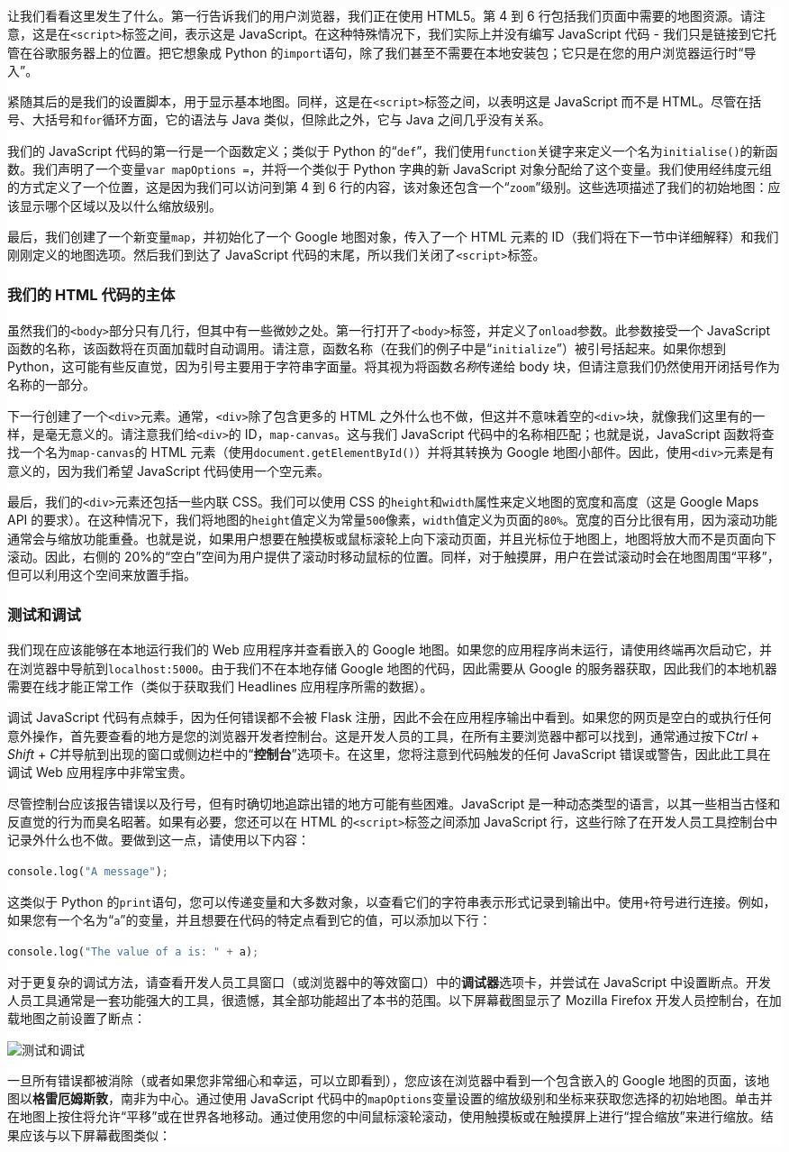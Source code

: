 让我们看看这里发生了什么。第一行告诉我们的用户浏览器，我们正在使用 HTML5。第 4 到 6 行包括我们页面中需要的地图资源。请注意，这是在`<script>`标签之间，表示这是 JavaScript。在这种特殊情况下，我们实际上并没有编写 JavaScript 代码 - 我们只是链接到它托管在谷歌服务器上的位置。把它想象成 Python 的`import`语句，除了我们甚至不需要在本地安装包；它只是在您的用户浏览器运行时“导入”。

紧随其后的是我们的设置脚本，用于显示基本地图。同样，这是在`<script>`标签之间，以表明这是 JavaScript 而不是 HTML。尽管在括号、大括号和`for`循环方面，它的语法与 Java 类似，但除此之外，它与 Java 之间几乎没有关系。

我们的 JavaScript 代码的第一行是一个函数定义；类似于 Python 的“`def`”，我们使用`function`关键字来定义一个名为`initialise()`的新函数。我们声明了一个变量`var mapOptions =`，并将一个类似于 Python 字典的新 JavaScript 对象分配给了这个变量。我们使用经纬度元组的方式定义了一个位置，这是因为我们可以访问到第 4 到 6 行的内容，该对象还包含一个“`zoom`”级别。这些选项描述了我们的初始地图：应该显示哪个区域以及以什么缩放级别。

最后，我们创建了一个新变量`map`，并初始化了一个 Google 地图对象，传入了一个 HTML 元素的 ID（我们将在下一节中详细解释）和我们刚刚定义的地图选项。然后我们到达了 JavaScript 代码的末尾，所以我们关闭了`<script>`标签。

### 我们的 HTML 代码的主体

虽然我们的`<body>`部分只有几行，但其中有一些微妙之处。第一行打开了`<body>`标签，并定义了`onload`参数。此参数接受一个 JavaScript 函数的名称，该函数将在页面加载时自动调用。请注意，函数名称（在我们的例子中是“`initialize`”）被引号括起来。如果你想到 Python，这可能有些反直觉，因为引号主要用于字符串字面量。将其视为将函数*名称*传递给 body 块，但请注意我们仍然使用开闭括号作为名称的一部分。

下一行创建了一个`<div>`元素。通常，`<div>`除了包含更多的 HTML 之外什么也不做，但这并不意味着空的`<div>`块，就像我们这里有的一样，是毫无意义的。请注意我们给`<div>`的 ID，`map-canvas`。这与我们 JavaScript 代码中的名称相匹配；也就是说，JavaScript 函数将查找一个名为`map-canvas`的 HTML 元素（使用`document.getElementById()`）并将其转换为 Google 地图小部件。因此，使用`<div>`元素是有意义的，因为我们希望 JavaScript 代码使用一个空元素。

最后，我们的`<div>`元素还包括一些内联 CSS。我们可以使用 CSS 的`height`和`width`属性来定义地图的宽度和高度（这是 Google Maps API 的要求）。在这种情况下，我们将地图的`height`值定义为常量`500`像素，`width`值定义为页面的`80%`。宽度的百分比很有用，因为滚动功能通常会与缩放功能重叠。也就是说，如果用户想要在触摸板或鼠标滚轮上向下滚动页面，并且光标位于地图上，地图将放大而不是页面向下滚动。因此，右侧的 20%的“空白”空间为用户提供了滚动时移动鼠标的位置。同样，对于触摸屏，用户在尝试滚动时会在地图周围“平移”，但可以利用这个空间来放置手指。

### 测试和调试

我们现在应该能够在本地运行我们的 Web 应用程序并查看嵌入的 Google 地图。如果您的应用程序尚未运行，请使用终端再次启动它，并在浏览器中导航到`localhost:5000`。由于我们不在本地存储 Google 地图的代码，因此需要从 Google 的服务器获取，因此我们的本地机器需要在线才能正常工作（类似于获取我们 Headlines 应用程序所需的数据）。

调试 JavaScript 代码有点棘手，因为任何错误都不会被 Flask 注册，因此不会在应用程序输出中看到。如果您的网页是空白的或执行任何意外操作，首先要查看的地方是您的浏览器开发者控制台。这是开发人员的工具，在所有主要浏览器中都可以找到，通常通过按下*Ctrl* + *Shift* + *C*并导航到出现的窗口或侧边栏中的“**控制台**”选项卡。在这里，您将注意到代码触发的任何 JavaScript 错误或警告，因此此工具在调试 Web 应用程序中非常宝贵。

尽管控制台应该报告错误以及行号，但有时确切地追踪出错的地方可能有些困难。JavaScript 是一种动态类型的语言，以其一些相当古怪和反直觉的行为而臭名昭著。如果有必要，您还可以在 HTML 的`<script>`标签之间添加 JavaScript 行，这些行除了在开发人员工具控制台中记录外什么也不做。要做到这一点，请使用以下内容：

```py
console.log("A message");
```

这类似于 Python 的`print`语句，您可以传递变量和大多数对象，以查看它们的字符串表示形式记录到输出中。使用`+`符号进行连接。例如，如果您有一个名为“`a`”的变量，并且想要在代码的特定点看到它的值，可以添加以下行：

```py
console.log("The value of a is: " + a);
```

对于更复杂的调试方法，请查看开发人员工具窗口（或浏览器中的等效窗口）中的**调试器**选项卡，并尝试在 JavaScript 中设置断点。开发人员工具通常是一套功能强大的工具，很遗憾，其全部功能超出了本书的范围。以下屏幕截图显示了 Mozilla Firefox 开发人员控制台，在加载地图之前设置了断点：

![测试和调试](https://github.com/OpenDocCN/freelearn-python-web-zh/raw/master/docs/flask-ex/img/B04312_07_01.jpg)

一旦所有错误都被消除（或者如果您非常细心和幸运，可以立即看到），您应该在浏览器中看到一个包含嵌入的 Google 地图的页面，该地图以**格雷厄姆斯敦**，南非为中心。通过使用 JavaScript 代码中的`mapOptions`变量设置的缩放级别和坐标来获取您选择的初始地图。单击并在地图上按住将允许“平移”或在世界各地移动。通过使用您的中间鼠标滚轮滚动，使用触摸板或在触摸屏上进行“捏合缩放”来进行缩放。结果应该与以下屏幕截图类似：
